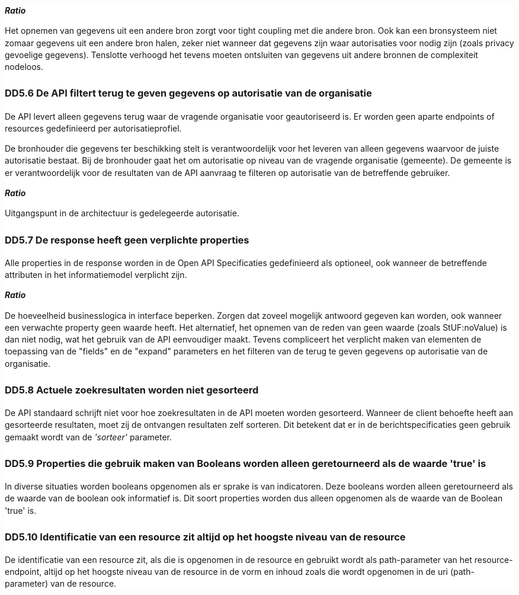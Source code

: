 _**Ratio**_

Het opnemen van gegevens uit een andere bron zorgt voor tight coupling met die andere bron.
Ook kan een bronsysteem niet zomaar gegevens uit een andere bron halen, zeker niet wanneer dat gegevens zijn waar autorisaties voor nodig zijn (zoals privacy gevoelige gegevens).
Tenslotte verhoogd het tevens moeten ontsluiten van gegevens uit andere bronnen de complexiteit nodeloos.

### DD5.6 De API filtert terug te geven gegevens op autorisatie van de organisatie
De API levert alleen gegevens terug waar de vragende organisatie voor geautoriseerd is.
Er worden geen aparte endpoints of resources gedefinieerd per autorisatieprofiel.

De bronhouder die gegevens ter beschikking stelt is verantwoordelijk voor het leveren van alleen gegevens waarvoor de juiste autorisatie bestaat. Bij de bronhouder gaat het om autorisatie op niveau van de vragende organisatie (gemeente).
De gemeente is er verantwoordelijk voor de resultaten van de API aanvraag te filteren op autorisatie van de betreffende gebruiker.

_**Ratio**_

Uitgangspunt in de architectuur is gedelegeerde autorisatie.

### DD5.7 De response heeft geen verplichte properties
Alle properties in de response worden in de Open API Specificaties gedefinieerd als optioneel, ook wanneer de betreffende attributen in het informatiemodel verplicht zijn.

_**Ratio**_

De hoeveelheid businesslogica in interface beperken. Zorgen dat zoveel mogelijk antwoord gegeven kan worden, ook wanneer een verwachte property geen waarde heeft. Het alternatief, het opnemen van de reden van geen waarde (zoals StUF:noValue) is dan niet nodig, wat het gebruik van de API eenvoudiger maakt.
Tevens compliceert het verplicht maken van elementen de toepassing van de "fields" en de "expand" parameters en het filteren van de terug te geven gegevens op autorisatie van de organisatie. 

### DD5.8 Actuele zoekresultaten worden niet gesorteerd
De API standaard schrijft niet voor hoe zoekresultaten in de API moeten worden gesorteerd. Wanneer de client behoefte heeft aan gesorteerde resultaten, moet zij de ontvangen resultaten zelf sorteren.
Dit betekent dat er in de berichtspecificaties geen gebruik gemaakt wordt van de _'sorteer'_ parameter.

### DD5.9 Properties die gebruik maken van Booleans worden alleen geretourneerd als de waarde 'true' is
In diverse situaties worden booleans opgenomen als er sprake is van indicatoren. Deze booleans worden alleen geretourneerd als de waarde van de boolean ook informatief is. Dit soort properties worden dus alleen opgenomen als de waarde van de Boolean 'true' is.

### DD5.10 Identificatie van een resource zit altijd op het hoogste niveau van de resource
De identificatie van een resource zit, als die is opgenomen in de resource en gebruikt wordt als path-parameter van het resource-endpoint, altijd op het hoogste niveau van de resource in de vorm en inhoud zoals die wordt opgenomen in de uri (path-parameter) van de resource. 
